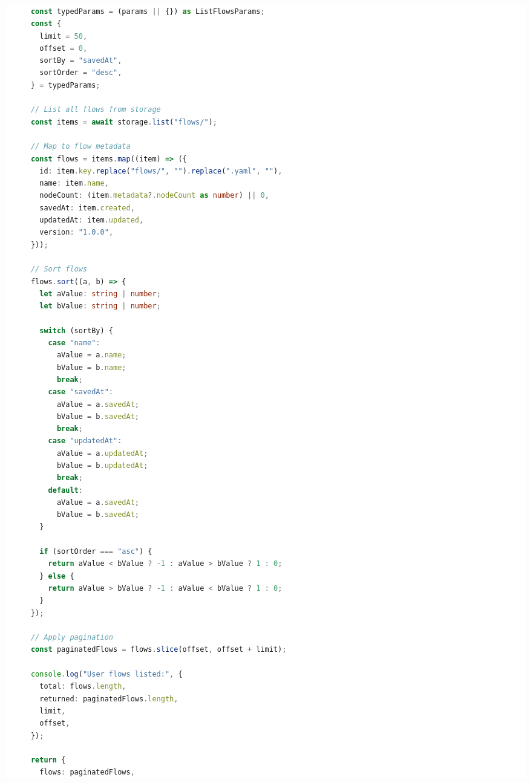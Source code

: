 ````typescript
      const typedParams = (params || {}) as ListFlowsParams;
      const {
        limit = 50,
        offset = 0,
        sortBy = "savedAt",
        sortOrder = "desc",
      } = typedParams;

      // List all flows from storage
      const items = await storage.list("flows/");

      // Map to flow metadata
      const flows = items.map((item) => ({
        id: item.key.replace("flows/", "").replace(".yaml", ""),
        name: item.name,
        nodeCount: (item.metadata?.nodeCount as number) || 0,
        savedAt: item.created,
        updatedAt: item.updated,
        version: "1.0.0",
      }));

      // Sort flows
      flows.sort((a, b) => {
        let aValue: string | number;
        let bValue: string | number;

        switch (sortBy) {
          case "name":
            aValue = a.name;
            bValue = b.name;
            break;
          case "savedAt":
            aValue = a.savedAt;
            bValue = b.savedAt;
            break;
          case "updatedAt":
            aValue = a.updatedAt;
            bValue = b.updatedAt;
            break;
          default:
            aValue = a.savedAt;
            bValue = b.savedAt;
        }

        if (sortOrder === "asc") {
          return aValue < bValue ? -1 : aValue > bValue ? 1 : 0;
        } else {
          return aValue > bValue ? -1 : aValue < bValue ? 1 : 0;
        }
      });

      // Apply pagination
      const paginatedFlows = flows.slice(offset, offset + limit);

      console.log("User flows listed:", {
        total: flows.length,
        returned: paginatedFlows.length,
        limit,
        offset,
      });

      return {
        flows: paginatedFlows,
````